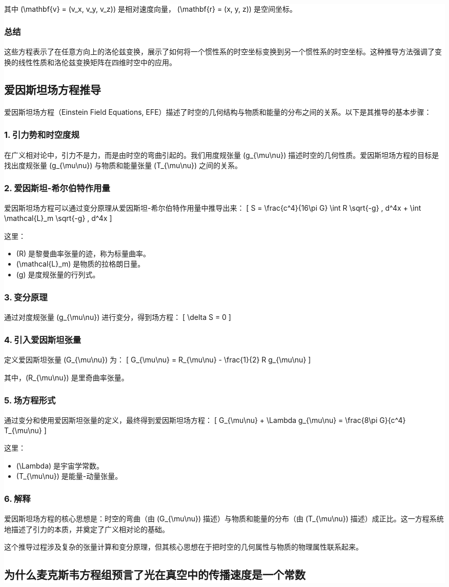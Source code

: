 其中 \(\mathbf{v} = (v_x, v_y, v_z)\) 是相对速度向量， \(\mathbf{r} = (x, y, z)\) 是空间坐标。

### 总结

这些方程表示了在任意方向上的洛伦兹变换，展示了如何将一个惯性系的时空坐标变换到另一个惯性系的时空坐标。这种推导方法强调了变换的线性性质和洛伦兹变换矩阵在四维时空中的应用。


## 爱因斯坦场方程推导

爱因斯坦场方程（Einstein Field Equations, EFE）描述了时空的几何结构与物质和能量的分布之间的关系。以下是其推导的基本步骤：

### 1. 引力势和时空度规

在广义相对论中，引力不是力，而是由时空的弯曲引起的。我们用度规张量 \(g_{\mu\nu}\) 描述时空的几何性质。爱因斯坦场方程的目标是找出度规张量 \(g_{\mu\nu}\) 与物质和能量张量 \(T_{\mu\nu}\) 之间的关系。

### 2. 爱因斯坦-希尔伯特作用量

爱因斯坦场方程可以通过变分原理从爱因斯坦-希尔伯特作用量中推导出来：
\[ S = \frac{c^4}{16\pi G} \int R \sqrt{-g} \, d^4x + \int \mathcal{L}_m \sqrt{-g} \, d^4x \]

这里：
- \(R\) 是黎曼曲率张量的迹，称为标量曲率。
- \(\mathcal{L}_m\) 是物质的拉格朗日量。
- \(g\) 是度规张量的行列式。

### 3. 变分原理

通过对度规张量 \(g_{\mu\nu}\) 进行变分，得到场方程：
\[ \delta S = 0 \]

### 4. 引入爱因斯坦张量

定义爱因斯坦张量 \(G_{\mu\nu}\) 为：
\[ G_{\mu\nu} = R_{\mu\nu} - \frac{1}{2} R g_{\mu\nu} \]

其中，\(R_{\mu\nu}\) 是里奇曲率张量。

### 5. 场方程形式

通过变分和使用爱因斯坦张量的定义，最终得到爱因斯坦场方程：
\[ G_{\mu\nu} + \Lambda g_{\mu\nu} = \frac{8\pi G}{c^4} T_{\mu\nu} \]

这里：
- \(\Lambda\) 是宇宙学常数。
- \(T_{\mu\nu}\) 是能量-动量张量。

### 6. 解释

爱因斯坦场方程的核心思想是：时空的弯曲（由 \(G_{\mu\nu}\) 描述）与物质和能量的分布（由 \(T_{\mu\nu}\) 描述）成正比。这一方程系统地描述了引力的本质，并奠定了广义相对论的基础。

这个推导过程涉及复杂的张量计算和变分原理，但其核心思想在于把时空的几何属性与物质的物理属性联系起来。

## 为什么麦克斯韦方程组预言了光在真空中的传播速度是一个常数
